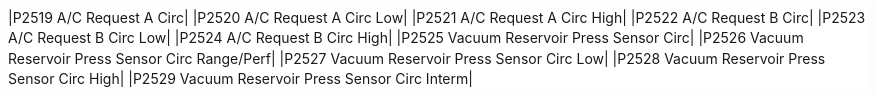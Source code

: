 |P2519 A/C Request A Circ|
|P2520 A/C Request A Circ Low|
|P2521 A/C Request A Circ High|
|P2522 A/C Request B Circ|
|P2523 A/C Request B Circ Low|
|P2524 A/C Request B Circ High|
|P2525 Vacuum Reservoir Press Sensor Circ|
|P2526 Vacuum Reservoir Press Sensor Circ Range/Perf|
|P2527 Vacuum Reservoir Press Sensor Circ Low|
|P2528 Vacuum Reservoir Press Sensor Circ High|
|P2529 Vacuum Reservoir Press Sensor Circ Interm|

